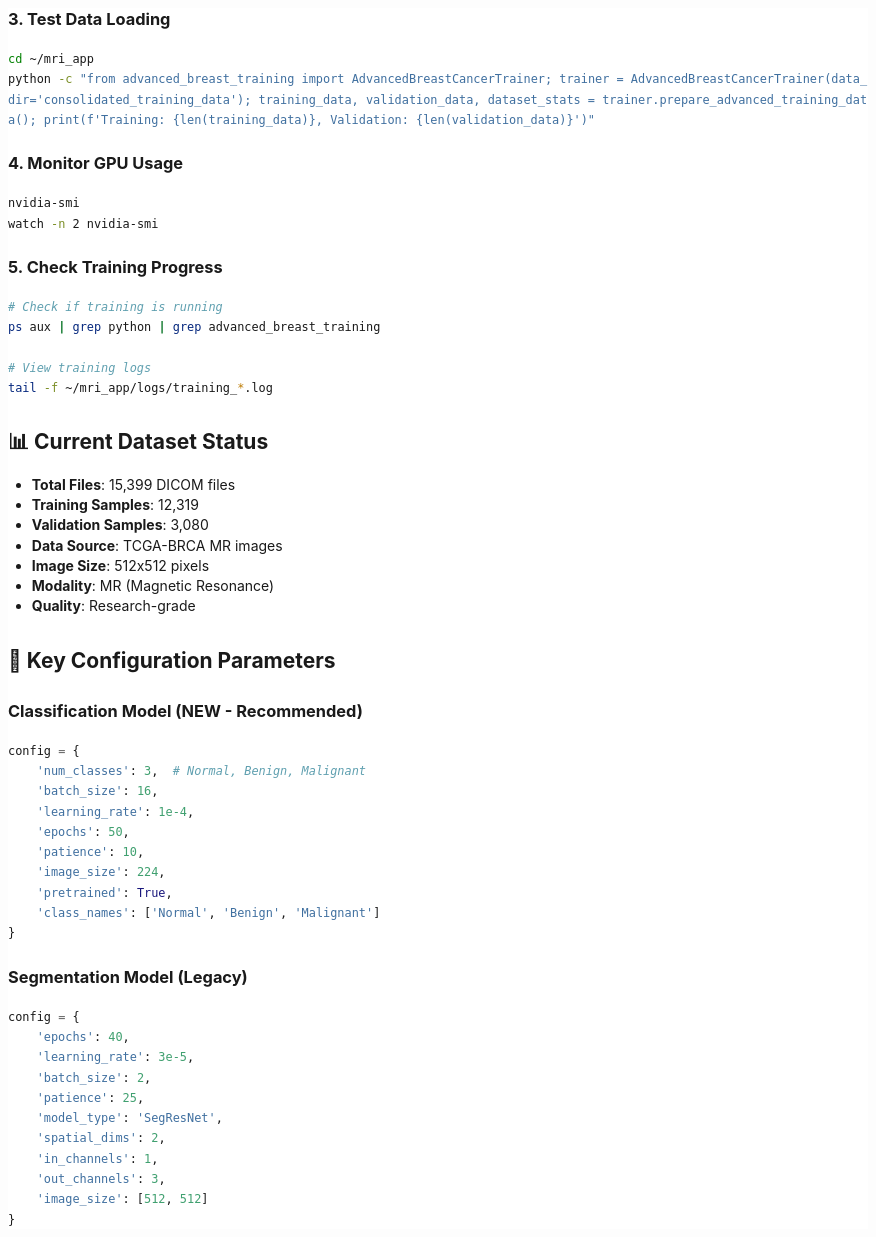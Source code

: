 ### 3. Test Data Loading
```bash
cd ~/mri_app
python -c "from advanced_breast_training import AdvancedBreastCancerTrainer; trainer = AdvancedBreastCancerTrainer(data_dir='consolidated_training_data'); training_data, validation_data, dataset_stats = trainer.prepare_advanced_training_data(); print(f'Training: {len(training_data)}, Validation: {len(validation_data)}')"
```

### 4. Monitor GPU Usage
```bash
nvidia-smi
watch -n 2 nvidia-smi
```

### 5. Check Training Progress
```bash
# Check if training is running
ps aux | grep python | grep advanced_breast_training

# View training logs
tail -f ~/mri_app/logs/training_*.log
```

## 📊 Current Dataset Status
- **Total Files**: 15,399 DICOM files
- **Training Samples**: 12,319
- **Validation Samples**: 3,080
- **Data Source**: TCGA-BRCA MR images
- **Image Size**: 512x512 pixels
- **Modality**: MR (Magnetic Resonance)
- **Quality**: Research-grade

## 🔧 Key Configuration Parameters

### Classification Model (NEW - Recommended)
```python
config = {
    'num_classes': 3,  # Normal, Benign, Malignant
    'batch_size': 16,
    'learning_rate': 1e-4,
    'epochs': 50,
    'patience': 10,
    'image_size': 224,
    'pretrained': True,
    'class_names': ['Normal', 'Benign', 'Malignant']
}
```

### Segmentation Model (Legacy)
```python
config = {
    'epochs': 40,
    'learning_rate': 3e-5,
    'batch_size': 2,
    'patience': 25,
    'model_type': 'SegResNet',
    'spatial_dims': 2,
    'in_channels': 1,
    'out_channels': 3,
    'image_size': [512, 512]
}
```